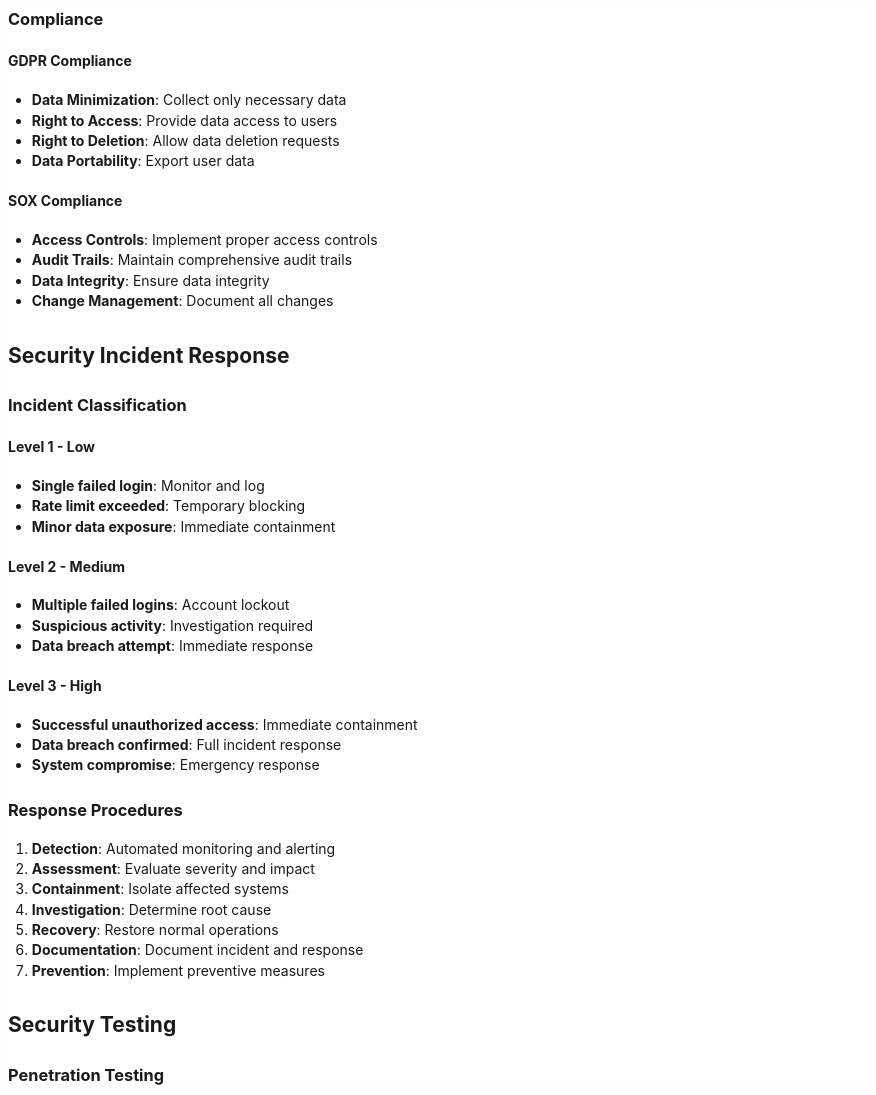### Compliance

#### GDPR Compliance

- **Data Minimization**: Collect only necessary data
- **Right to Access**: Provide data access to users
- **Right to Deletion**: Allow data deletion requests
- **Data Portability**: Export user data

#### SOX Compliance

- **Access Controls**: Implement proper access controls
- **Audit Trails**: Maintain comprehensive audit trails
- **Data Integrity**: Ensure data integrity
- **Change Management**: Document all changes

## Security Incident Response

### Incident Classification

#### Level 1 - Low

- **Single failed login**: Monitor and log
- **Rate limit exceeded**: Temporary blocking
- **Minor data exposure**: Immediate containment

#### Level 2 - Medium

- **Multiple failed logins**: Account lockout
- **Suspicious activity**: Investigation required
- **Data breach attempt**: Immediate response

#### Level 3 - High

- **Successful unauthorized access**: Immediate containment
- **Data breach confirmed**: Full incident response
- **System compromise**: Emergency response

### Response Procedures

1. **Detection**: Automated monitoring and alerting
2. **Assessment**: Evaluate severity and impact
3. **Containment**: Isolate affected systems
4. **Investigation**: Determine root cause
5. **Recovery**: Restore normal operations
6. **Documentation**: Document incident and response
7. **Prevention**: Implement preventive measures

## Security Testing

### Penetration Testing
